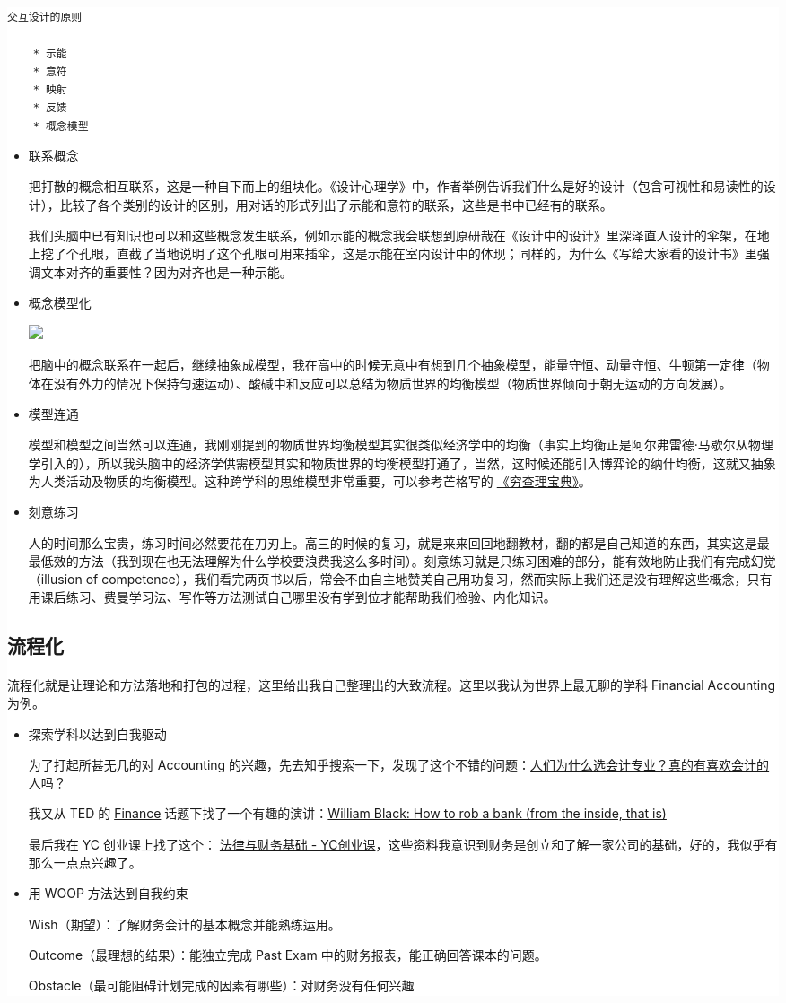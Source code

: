 	交互设计的原则

		* 示能
		* 意符
		* 映射
		* 反馈
		* 概念模型


* 联系概念

	把打散的概念相互联系，这是一种自下而上的组块化。《设计心理学》中，作者举例告诉我们什么是好的设计（包含可视性和易读性的设计），比较了各个类别的设计的区别，用对话的形式列出了示能和意符的联系，这些是书中已经有的联系。

	我们头脑中已有知识也可以和这些概念发生联系，例如示能的概念我会联想到原研哉在《设计中的设计》里深泽直人设计的伞架，在地上挖了个孔眼，直截了当地说明了这个孔眼可用来插伞，这是示能在室内设计中的体现；同样的，为什么《写给大家看的设计书》里强调文本对齐的重要性？因为对齐也是一种示能。

* 概念模型化

	![](http://ww1.sinaimg.cn/large/006tNbRwgw1fattgw2ktzj30go0d075o.jpg)

	把脑中的概念联系在一起后，继续抽象成模型，我在高中的时候无意中有想到几个抽象模型，能量守恒、动量守恒、牛顿第一定律（物体在没有外力的情况下保持匀速运动）、酸碱中和反应可以总结为物质世界的均衡模型（物质世界倾向于朝无运动的方向发展）。

* 模型连通

	模型和模型之间当然可以连通，我刚刚提到的物质世界均衡模型其实很类似经济学中的均衡（事实上均衡正是阿尔弗雷德·马歇尔从物理学引入的），所以我头脑中的经济学供需模型其实和物质世界的均衡模型打通了，当然，这时候还能引入博弈论的纳什均衡，这就又抽象为人类活动及物质的均衡模型。这种跨学科的思维模型非常重要，可以参考芒格写的 [ 《穷查理宝典》](https://book.douban.com/subject/5346110/)。

* 刻意练习

	人的时间那么宝贵，练习时间必然要花在刀刃上。高三的时候的复习，就是来来回回地翻教材，翻的都是自己知道的东西，其实这是最最低效的方法（我到现在也无法理解为什么学校要浪费我这么多时间）。刻意练习就是只练习困难的部分，能有效地防止我们有完成幻觉（illusion of competence），我们看完两页书以后，常会不由自主地赞美自己用功复习，然而实际上我们还是没有理解这些概念，只有用课后练习、费曼学习法、写作等方法测试自己哪里没有学到位才能帮助我们检验、内化知识。

## 流程化
流程化就是让理论和方法落地和打包的过程，这里给出我自己整理出的大致流程。这里以我认为世界上最无聊的学科 Financial Accounting 为例。

* 探索学科以达到自我驱动

	为了打起所甚无几的对 Accounting 的兴趣，先去知乎搜索一下，发现了这个不错的问题：[人们为什么选会计专业？真的有喜欢会计的人吗？](https://www.zhihu.com/question/20688855)

	我又从 TED 的 [Finance](http://www.ted.com/topics/finance) 话题下找了一个有趣的演讲：[William Black: How to rob a bank (from the inside, that is)](http://www.ted.com/talks/william_black_how_to_rob_a_bank_from_the_inside_that_is)

	最后我在 YC 创业课上找了这个： [法律与财务基础 - YC创业课](http://startupclass.club/steps/18)，这些资料我意识到财务是创立和了解一家公司的基础，好的，我似乎有那么一点点兴趣了。

* 用 WOOP 方法达到自我约束

	Wish（期望）：了解财务会计的基本概念并能熟练运用。

	Outcome（最理想的结果）：能独立完成 Past Exam 中的财务报表，能正确回答课本的问题。

	Obstacle（最可能阻碍计划完成的因素有哪些）：对财务没有任何兴趣
